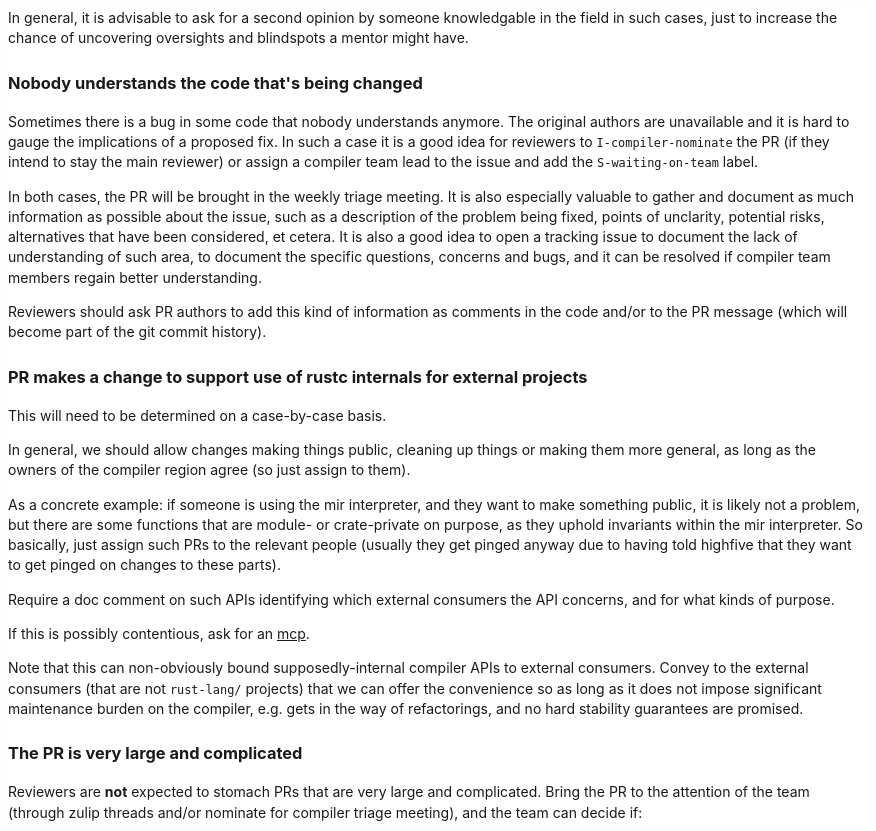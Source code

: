 In general, it is advisable to ask for a second opinion by someone knowledgable
in the field in such cases, just to increase the chance of uncovering oversights
and blindspots a mentor might have.

### Nobody understands the code that's being changed

Sometimes there is a bug in some code that nobody understands anymore. The
original authors are unavailable and it is hard to gauge the implications of a
proposed fix. In such a case it is a good idea for reviewers to
`I-compiler-nominate` the PR (if they intend to stay the main reviewer) or
assign a compiler team lead to the issue and add the `S-waiting-on-team` label.

In both cases, the PR will be brought in the weekly triage meeting. It is also
especially valuable to gather and document as much information as possible about
the issue, such as a description of the problem being fixed, points of
unclarity, potential risks, alternatives that have been considered, et cetera.
It is also a good idea to open a tracking issue to document the lack of
understanding of such area, to document the specific questions, concerns and
bugs, and it can be resolved if compiler team members regain better
understanding.

Reviewers should ask PR authors to add this kind of information as comments in
the code and/or to the PR message (which will become part of the git commit
history).

### PR makes a change to support use of rustc internals for external projects

This will need to be determined on a case-by-case basis.

In general, we should allow changes making things public, cleaning up things or
making them more general, as long as the owners of the compiler region agree (so
just assign to them).

As a concrete example: if someone is using the mir interpreter, and they want to
make something public, it is likely not a problem, but there are some functions
that are module- or crate-private on purpose, as they uphold invariants within
the mir interpreter. So basically, just assign such PRs to the relevant people
(usually they get pinged anyway due to having told highfive that they want to
get pinged on changes to these parts).

Require a doc comment on such APIs identifying which external consumers the API
concerns, and for what kinds of purpose.

If this is possibly contentious, ask for an [mcp].

Note that this can non-obviously bound supposedly-internal compiler APIs to
external consumers. Convey to the external consumers (that are not `rust-lang/`
projects) that we can offer the convenience so as long as it does not impose
significant maintenance burden on the compiler, e.g. gets in the way of
refactorings, and no hard stability guarantees are promised.

### The PR is very large and complicated

Reviewers are **not** expected to stomach PRs that are very large and
complicated. Bring the PR to the attention of the team (through zulip threads
and/or nominate for compiler triage meeting), and the team can decide if:


[rfc]: https://github.com/rust-lang/rfcs
[mcp]: https://forge.rust-lang.org/compiler/mcp.html
[revert policy]: https://forge.rust-lang.org/compiler/reviews.html#reverts
[backport]: ../release/backporting.md
[coc]: https://www.rust-lang.org/policies/code-of-conduct
[rollup]: ../release/rollups.md